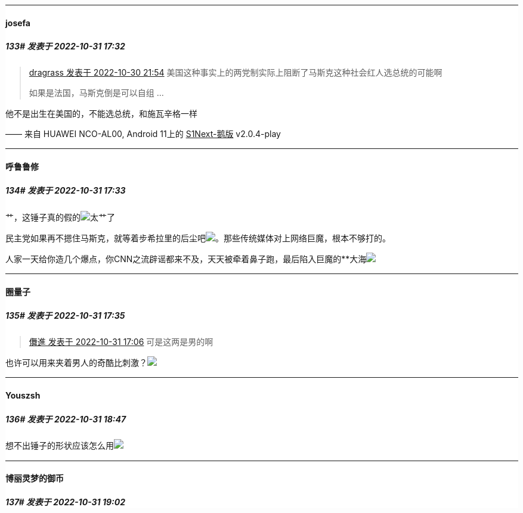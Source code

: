 *****

####  josefa  
##### 133#       发表于 2022-10-31 17:32

<blockquote><a href="httphttps://bbs.saraba1st.com/2b/forum.php?mod=redirect&amp;goto=findpost&amp;pid=58195329&amp;ptid=2102333" target="_blank">dragrass 发表于 2022-10-30 21:54</a>
美国这种事实上的两党制实际上阻断了马斯克这种社会红人选总统的可能啊

如果是法国，马斯克倒是可以自组 ...</blockquote>
他不是出生在美国的，不能选总统，和施瓦辛格一样

—— 来自 HUAWEI NCO-AL00, Android 11上的 [S1Next-鹅版](https://github.com/ykrank/S1-Next/releases) v2.0.4-play



*****

####  呼鲁鲁修  
##### 134#       发表于 2022-10-31 17:33

艹，这锤子真的假的<img src="https://static.saraba1st.com/image/smiley/face2017/068.png" referrerpolicy="no-referrer">太艹了

民主党如果再不摁住马斯克，就等着步希拉里的后尘吧<img src="https://static.saraba1st.com/image/smiley/face2017/068.png" referrerpolicy="no-referrer">。那些传统媒体对上网络巨魔，根本不够打的。

人家一天给你造几个爆点，你CNN之流辟谣都来不及，天天被牵着鼻子跑，最后陷入巨魔的**大海<img src="https://static.saraba1st.com/image/smiley/face2017/068.png" referrerpolicy="no-referrer">

*****

####  圈量子  
##### 135#       发表于 2022-10-31 17:35

<blockquote><a href="httphttps://bbs.saraba1st.com/2b/forum.php?mod=redirect&amp;goto=findpost&amp;pid=58208672&amp;ptid=2102333" target="_blank">儛進 发表于 2022-10-31 17:06</a>
可是这两是男的啊</blockquote>
也许可以用来夹着男人的奇酷比刺激？<img src="https://static.saraba1st.com/image/smiley/face2017/245.png" referrerpolicy="no-referrer">



*****

####  Youszsh  
##### 136#       发表于 2022-10-31 18:47

想不出锤子的形状应该怎么用<img src="https://static.saraba1st.com/image/smiley/face2017/068.png" referrerpolicy="no-referrer">



*****

####  博丽灵梦的御币  
##### 137#       发表于 2022-10-31 19:02
